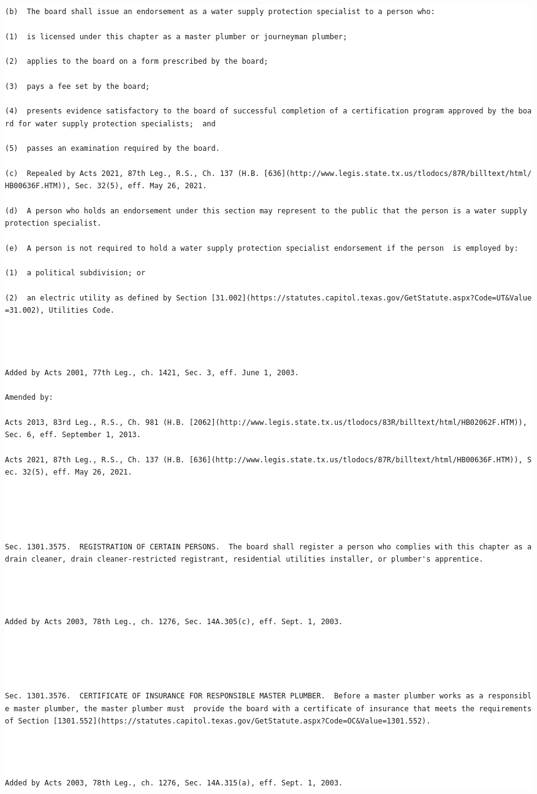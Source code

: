     (b)  The board shall issue an endorsement as a water supply protection specialist to a person who:
    
    (1)  is licensed under this chapter as a master plumber or journeyman plumber;
    
    (2)  applies to the board on a form prescribed by the board;
    
    (3)  pays a fee set by the board;
    
    (4)  presents evidence satisfactory to the board of successful completion of a certification program approved by the board for water supply protection specialists;  and
    
    (5)  passes an examination required by the board.
    
    (c)  Repealed by Acts 2021, 87th Leg., R.S., Ch. 137 (H.B. [636](http://www.legis.state.tx.us/tlodocs/87R/billtext/html/HB00636F.HTM)), Sec. 32(5), eff. May 26, 2021.
    
    (d)  A person who holds an endorsement under this section may represent to the public that the person is a water supply protection specialist.
    
    (e)  A person is not required to hold a water supply protection specialist endorsement if the person  is employed by:
    
    (1)  a political subdivision; or
    
    (2)  an electric utility as defined by Section [31.002](https://statutes.capitol.texas.gov/GetStatute.aspx?Code=UT&Value=31.002), Utilities Code.
    
    
    
    
    Added by Acts 2001, 77th Leg., ch. 1421, Sec. 3, eff. June 1, 2003.
    
    Amended by: 
    
    Acts 2013, 83rd Leg., R.S., Ch. 981 (H.B. [2062](http://www.legis.state.tx.us/tlodocs/83R/billtext/html/HB02062F.HTM)), Sec. 6, eff. September 1, 2013.
    
    Acts 2021, 87th Leg., R.S., Ch. 137 (H.B. [636](http://www.legis.state.tx.us/tlodocs/87R/billtext/html/HB00636F.HTM)), Sec. 32(5), eff. May 26, 2021.
    
    
    
    
    
    Sec. 1301.3575.  REGISTRATION OF CERTAIN PERSONS.  The board shall register a person who complies with this chapter as a drain cleaner, drain cleaner-restricted registrant, residential utilities installer, or plumber's apprentice.
    
    
    
    
    Added by Acts 2003, 78th Leg., ch. 1276, Sec. 14A.305(c), eff. Sept. 1, 2003.
    
    
    
    
    
    Sec. 1301.3576.  CERTIFICATE OF INSURANCE FOR RESPONSIBLE MASTER PLUMBER.  Before a master plumber works as a responsible master plumber, the master plumber must  provide the board with a certificate of insurance that meets the requirements of Section [1301.552](https://statutes.capitol.texas.gov/GetStatute.aspx?Code=OC&Value=1301.552).
    
    
    
    
    Added by Acts 2003, 78th Leg., ch. 1276, Sec. 14A.315(a), eff. Sept. 1, 2003.
    